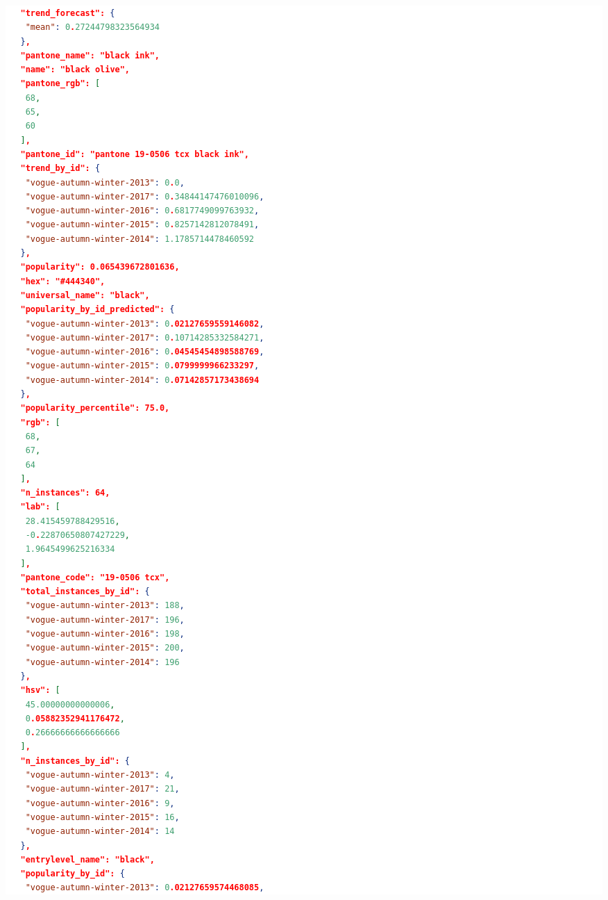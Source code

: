 ```json
   "trend_forecast": {
    "mean": 0.27244798323564934
   },
   "pantone_name": "black ink",
   "name": "black olive",
   "pantone_rgb": [
    68,
    65,
    60
   ],
   "pantone_id": "pantone 19-0506 tcx black ink",
   "trend_by_id": {
    "vogue-autumn-winter-2013": 0.0,
    "vogue-autumn-winter-2017": 0.34844147476010096,
    "vogue-autumn-winter-2016": 0.6817749099763932,
    "vogue-autumn-winter-2015": 0.8257142812078491,
    "vogue-autumn-winter-2014": 1.1785714478460592
   },
   "popularity": 0.065439672801636,
   "hex": "#444340",
   "universal_name": "black",
   "popularity_by_id_predicted": {
    "vogue-autumn-winter-2013": 0.02127659559146082,
    "vogue-autumn-winter-2017": 0.10714285332584271,
    "vogue-autumn-winter-2016": 0.04545454898588769,
    "vogue-autumn-winter-2015": 0.0799999966233297,
    "vogue-autumn-winter-2014": 0.07142857173438694
   },
   "popularity_percentile": 75.0,
   "rgb": [
    68,
    67,
    64
   ],
   "n_instances": 64,
   "lab": [
    28.415459788429516,
    -0.22870650807427229,
    1.9645499625216334
   ],
   "pantone_code": "19-0506 tcx",
   "total_instances_by_id": {
    "vogue-autumn-winter-2013": 188,
    "vogue-autumn-winter-2017": 196,
    "vogue-autumn-winter-2016": 198,
    "vogue-autumn-winter-2015": 200,
    "vogue-autumn-winter-2014": 196
   },
   "hsv": [
    45.00000000000006,
    0.05882352941176472,
    0.26666666666666666
   ],
   "n_instances_by_id": {
    "vogue-autumn-winter-2013": 4,
    "vogue-autumn-winter-2017": 21,
    "vogue-autumn-winter-2016": 9,
    "vogue-autumn-winter-2015": 16,
    "vogue-autumn-winter-2014": 14
   },
   "entrylevel_name": "black",
   "popularity_by_id": {
    "vogue-autumn-winter-2013": 0.02127659574468085,
```